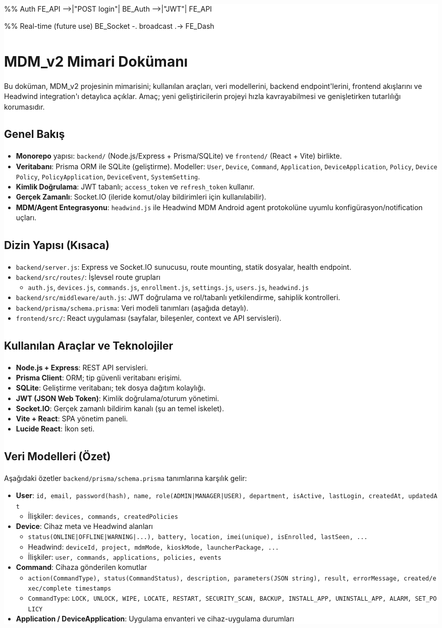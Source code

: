  %% Auth
  FE_API -->|"POST login"| BE_Auth -->|"JWT"| FE_API

  %% Real-time (future use)
  BE_Socket -. broadcast .-> FE_Dash


# MDM_v2 Mimari Dokümanı

Bu doküman, MDM_v2 projesinin mimarisini; kullanılan araçları, veri modellerini, backend endpoint'lerini, frontend akışlarını ve Headwind integration'ı detaylıca açıklar. Amaç; yeni geliştiricilerin projeyi hızla kavrayabilmesi ve genişletirken tutarlılığı korumasıdır.

## Genel Bakış

- **Monorepo** yapısı: `backend/` (Node.js/Express + Prisma/SQLite) ve `frontend/` (React + Vite) birlikte.
- **Veritabanı**: Prisma ORM ile SQLite (geliştirme). Modeller: `User`, `Device`, `Command`, `Application`, `DeviceApplication`, `Policy`, `DevicePolicy`, `PolicyApplication`, `DeviceEvent`, `SystemSetting`.
- **Kimlik Doğrulama**: JWT tabanlı; `access_token` ve `refresh_token` kullanır.
- **Gerçek Zamanlı**: Socket.IO (ileride komut/olay bildirimleri için kullanılabilir).
- **MDM/Agent Entegrasyonu**: `headwind.js` ile Headwind MDM Android agent protokolüne uyumlu konfigürasyon/notification uçları.

## Dizin Yapısı (Kısaca)

- `backend/server.js`: Express ve Socket.IO sunucusu, route mounting, statik dosyalar, health endpoint.
- `backend/src/routes/`: İşlevsel route grupları
  - `auth.js`, `devices.js`, `commands.js`, `enrollment.js`, `settings.js`, `users.js`, `headwind.js`
- `backend/src/middleware/auth.js`: JWT doğrulama ve rol/tabanlı yetkilendirme, sahiplik kontrolleri.
- `backend/prisma/schema.prisma`: Veri modeli tanımları (aşağıda detaylı).
- `frontend/src/`: React uygulaması (sayfalar, bileşenler, context ve API servisleri).

## Kullanılan Araçlar ve Teknolojiler

- **Node.js + Express**: REST API servisleri.
- **Prisma Client**: ORM; tip güvenli veritabanı erişimi.
- **SQLite**: Geliştirme veritabanı; tek dosya dağıtım kolaylığı.
- **JWT (JSON Web Token)**: Kimlik doğrulama/oturum yönetimi.
- **Socket.IO**: Gerçek zamanlı bildirim kanalı (şu an temel iskelet).
- **Vite + React**: SPA yönetim paneli.
- **Lucide React**: İkon seti.

## Veri Modelleri (Özet)

Aşağıdaki özetler `backend/prisma/schema.prisma` tanımlarına karşılık gelir:

- **User**: `id, email, password(hash), name, role(ADMIN|MANAGER|USER), department, isActive, lastLogin, createdAt, updatedAt`
  - İlişkiler: `devices, commands, createdPolicies`
- **Device**: Cihaz meta ve Headwind alanları
  - `status(ONLINE|OFFLINE|WARNING|...), battery, location, imei(unique), isEnrolled, lastSeen, ...`
  - Headwind: `deviceId, project, mdmMode, kioskMode, launcherPackage, ...`
  - İlişkiler: `user, commands, applications, policies, events`
- **Command**: Cihaza gönderilen komutlar
  - `action(CommandType), status(CommandStatus), description, parameters(JSON string), result, errorMessage, created/exec/complete timestamps`
  - `CommandType`: `LOCK, UNLOCK, WIPE, LOCATE, RESTART, SECURITY_SCAN, BACKUP, INSTALL_APP, UNINSTALL_APP, ALARM, SET_POLICY`
- **Application / DeviceApplication**: Uygulama envanteri ve cihaz-uygulama durumları